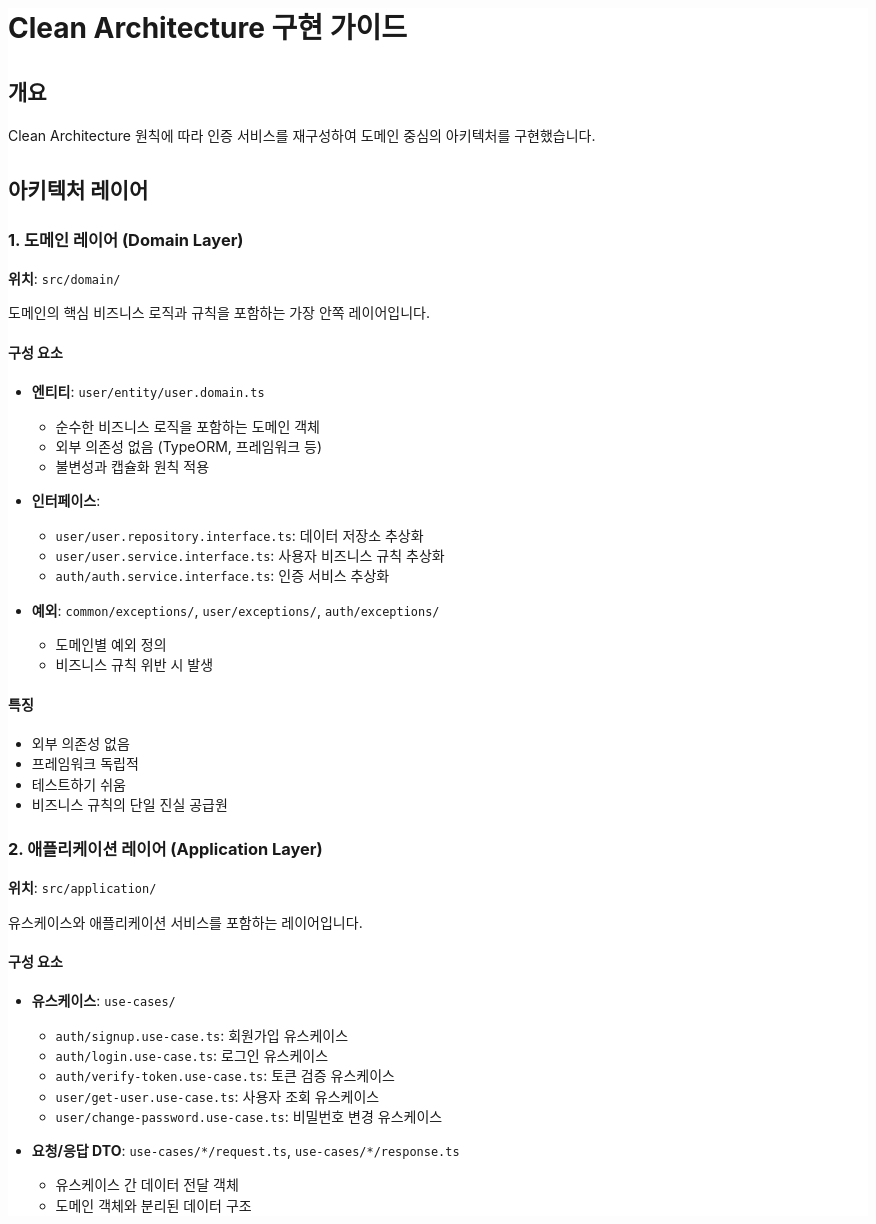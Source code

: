# Clean Architecture 구현 가이드

## 개요

Clean Architecture 원칙에 따라 인증 서비스를 재구성하여 도메인 중심의 아키텍처를 구현했습니다.

## 아키텍처 레이어

### 1. 도메인 레이어 (Domain Layer)
**위치**: `src/domain/`

도메인의 핵심 비즈니스 로직과 규칙을 포함하는 가장 안쪽 레이어입니다.

#### 구성 요소
- **엔티티**: `user/entity/user.domain.ts`
  - 순수한 비즈니스 로직을 포함하는 도메인 객체
  - 외부 의존성 없음 (TypeORM, 프레임워크 등)
  - 불변성과 캡슐화 원칙 적용

- **인터페이스**: 
  - `user/user.repository.interface.ts`: 데이터 저장소 추상화
  - `user/user.service.interface.ts`: 사용자 비즈니스 규칙 추상화
  - `auth/auth.service.interface.ts`: 인증 서비스 추상화

- **예외**: `common/exceptions/`, `user/exceptions/`, `auth/exceptions/`
  - 도메인별 예외 정의
  - 비즈니스 규칙 위반 시 발생

#### 특징
- 외부 의존성 없음
- 프레임워크 독립적
- 테스트하기 쉬움
- 비즈니스 규칙의 단일 진실 공급원

### 2. 애플리케이션 레이어 (Application Layer)
**위치**: `src/application/`

유스케이스와 애플리케이션 서비스를 포함하는 레이어입니다.

#### 구성 요소
- **유스케이스**: `use-cases/`
  - `auth/signup.use-case.ts`: 회원가입 유스케이스
  - `auth/login.use-case.ts`: 로그인 유스케이스
  - `auth/verify-token.use-case.ts`: 토큰 검증 유스케이스
  - `user/get-user.use-case.ts`: 사용자 조회 유스케이스
  - `user/change-password.use-case.ts`: 비밀번호 변경 유스케이스

- **요청/응답 DTO**: `use-cases/*/request.ts`, `use-cases/*/response.ts`
  - 유스케이스 간 데이터 전달 객체
  - 도메인 객체와 분리된 데이터 구조
